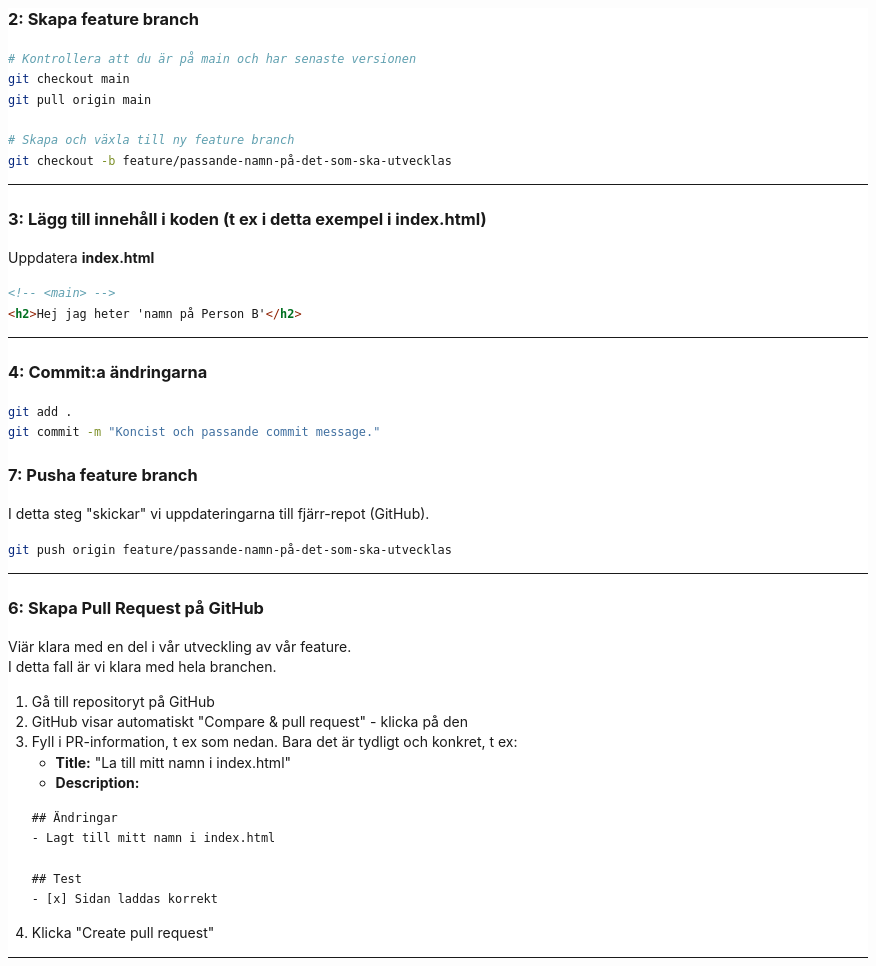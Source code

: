
### 2: Skapa feature branch
```bash
# Kontrollera att du är på main och har senaste versionen
git checkout main
git pull origin main

# Skapa och växla till ny feature branch
git checkout -b feature/passande-namn-på-det-som-ska-utvecklas
```

---

### 3: Lägg till innehåll i koden (t ex i detta exempel i index.html)
Uppdatera **index.html**
```html
<!-- <main> -->
<h2>Hej jag heter 'namn på Person B'</h2>
```

---

### 4: Commit:a ändringarna
```bash
git add .
git commit -m "Koncist och passande commit message."
```

### 7: Pusha feature branch

I detta steg "skickar" vi uppdateringarna till fjärr-repot (GitHub).

```bash
git push origin feature/passande-namn-på-det-som-ska-utvecklas
```

---

### 6: Skapa Pull Request på GitHub

Viär klara med en del i vår utveckling av vår feature.  
I detta fall är vi klara med hela branchen.

1. Gå till repositoryt på GitHub
2. GitHub visar automatiskt "Compare & pull request" - klicka på den
3. Fyll i PR-information, t ex som nedan. Bara det är tydligt och konkret, t ex:
   - **Title:** "La till mitt namn i index.html"
   - **Description:**
   ```
   ## Ändringar
   - Lagt till mitt namn i index.html

   ## Test
   - [x] Sidan laddas korrekt
   ```
4. Klicka "Create pull request"

---
